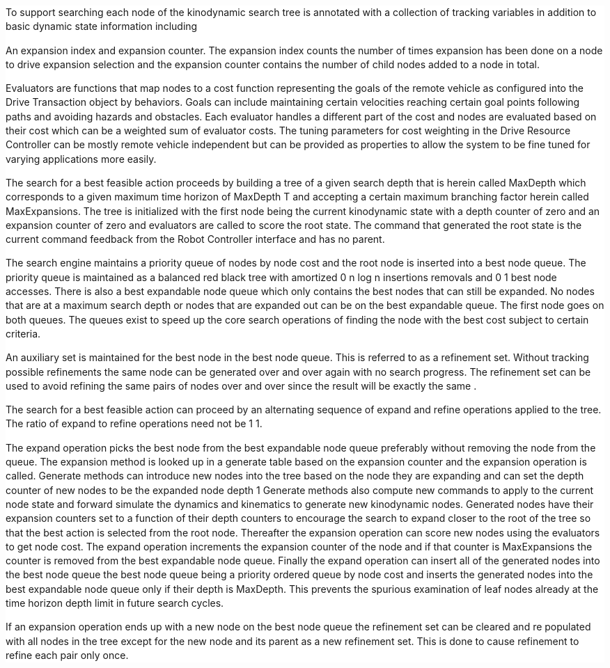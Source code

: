 To support searching each node of the kinodynamic search tree is annotated with a collection of tracking variables in addition to basic dynamic state information including 

An expansion index and expansion counter. The expansion index counts the number of times expansion has been done on a node to drive expansion selection and the expansion counter contains the number of child nodes added to a node in total.

Evaluators are functions that map nodes to a cost function representing the goals of the remote vehicle as configured into the Drive Transaction object by behaviors. Goals can include maintaining certain velocities reaching certain goal points following paths and avoiding hazards and obstacles. Each evaluator handles a different part of the cost and nodes are evaluated based on their cost which can be a weighted sum of evaluator costs. The tuning parameters for cost weighting in the Drive Resource Controller can be mostly remote vehicle independent but can be provided as properties to allow the system to be fine tuned for varying applications more easily.

The search for a best feasible action proceeds by building a tree of a given search depth that is herein called MaxDepth which corresponds to a given maximum time horizon of MaxDepth T and accepting a certain maximum branching factor herein called MaxExpansions. The tree is initialized with the first node being the current kinodynamic state with a depth counter of zero and an expansion counter of zero and evaluators are called to score the root state. The command that generated the root state is the current command feedback from the Robot Controller interface and has no parent.

The search engine maintains a priority queue of nodes by node cost and the root node is inserted into a best node queue. The priority queue is maintained as a balanced red black tree with amortized 0 n log n insertions removals and 0 1 best node accesses. There is also a best expandable node queue which only contains the best nodes that can still be expanded. No nodes that are at a maximum search depth or nodes that are expanded out can be on the best expandable queue. The first node goes on both queues. The queues exist to speed up the core search operations of finding the node with the best cost subject to certain criteria.

An auxiliary set is maintained for the best node in the best node queue. This is referred to as a refinement set. Without tracking possible refinements the same node can be generated over and over again with no search progress. The refinement set can be used to avoid refining the same pairs of nodes over and over since the result will be exactly the same .

The search for a best feasible action can proceed by an alternating sequence of expand and refine operations applied to the tree. The ratio of expand to refine operations need not be 1 1.

The expand operation picks the best node from the best expandable node queue preferably without removing the node from the queue. The expansion method is looked up in a generate table based on the expansion counter and the expansion operation is called. Generate methods can introduce new nodes into the tree based on the node they are expanding and can set the depth counter of new nodes to be the expanded node depth 1 Generate methods also compute new commands to apply to the current node state and forward simulate the dynamics and kinematics to generate new kinodynamic nodes. Generated nodes have their expansion counters set to a function of their depth counters to encourage the search to expand closer to the root of the tree so that the best action is selected from the root node. Thereafter the expansion operation can score new nodes using the evaluators to get node cost. The expand operation increments the expansion counter of the node and if that counter is MaxExpansions the counter is removed from the best expandable node queue. Finally the expand operation can insert all of the generated nodes into the best node queue the best node queue being a priority ordered queue by node cost and inserts the generated nodes into the best expandable node queue only if their depth is MaxDepth. This prevents the spurious examination of leaf nodes already at the time horizon depth limit in future search cycles.

If an expansion operation ends up with a new node on the best node queue the refinement set can be cleared and re populated with all nodes in the tree except for the new node and its parent as a new refinement set. This is done to cause refinement to refine each pair only once.
